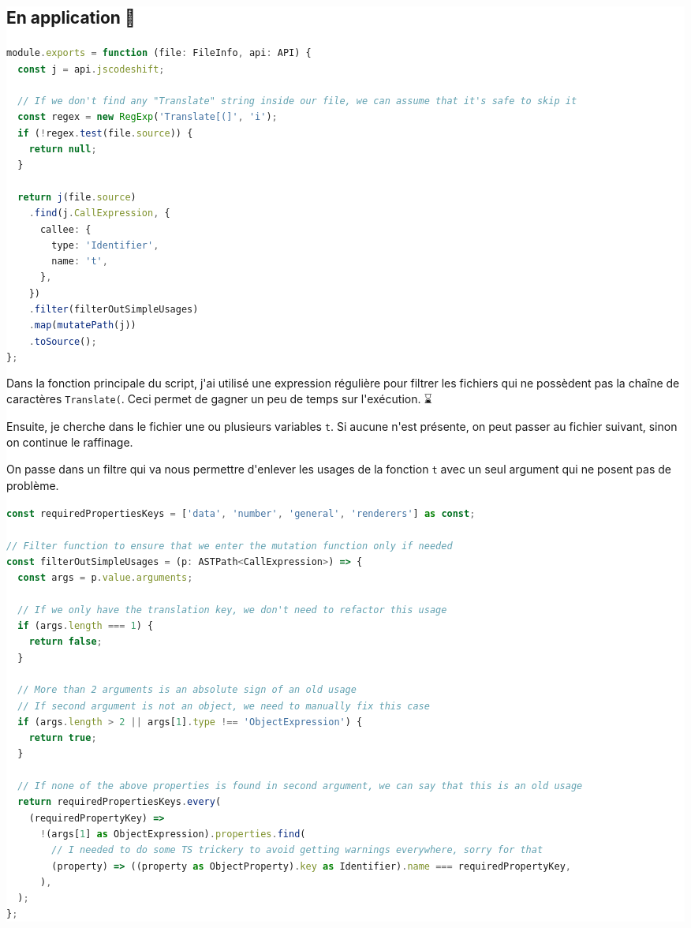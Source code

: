 ## En application 💪

```typescript
module.exports = function (file: FileInfo, api: API) {
  const j = api.jscodeshift;

  // If we don't find any "Translate" string inside our file, we can assume that it's safe to skip it
  const regex = new RegExp('Translate[(]', 'i');
  if (!regex.test(file.source)) {
    return null;
  }

  return j(file.source)
    .find(j.CallExpression, {
      callee: {
        type: 'Identifier',
        name: 't',
      },
    })
    .filter(filterOutSimpleUsages)
    .map(mutatePath(j))
    .toSource();
};
```

Dans la fonction principale du script, j'ai utilisé une expression régulière pour filtrer les fichiers qui ne possèdent pas la chaîne de caractères `Translate(`.
Ceci permet de gagner un peu de temps sur l'exécution. ⌛️

Ensuite, je cherche dans le fichier une ou plusieurs variables `t`. Si aucune n'est présente, on peut passer au fichier suivant, sinon on continue le raffinage.

On passe dans un filtre qui va nous permettre d'enlever les usages de la fonction `t` avec un seul argument qui ne posent pas de problème.

```typescript
const requiredPropertiesKeys = ['data', 'number', 'general', 'renderers'] as const;

// Filter function to ensure that we enter the mutation function only if needed
const filterOutSimpleUsages = (p: ASTPath<CallExpression>) => {
  const args = p.value.arguments;

  // If we only have the translation key, we don't need to refactor this usage
  if (args.length === 1) {
    return false;
  }

  // More than 2 arguments is an absolute sign of an old usage
  // If second argument is not an object, we need to manually fix this case
  if (args.length > 2 || args[1].type !== 'ObjectExpression') {
    return true;
  }

  // If none of the above properties is found in second argument, we can say that this is an old usage
  return requiredPropertiesKeys.every(
    (requiredPropertyKey) =>
      !(args[1] as ObjectExpression).properties.find(
        // I needed to do some TS trickery to avoid getting warnings everywhere, sorry for that
        (property) => ((property as ObjectProperty).key as Identifier).name === requiredPropertyKey,
      ),
  );
};
```